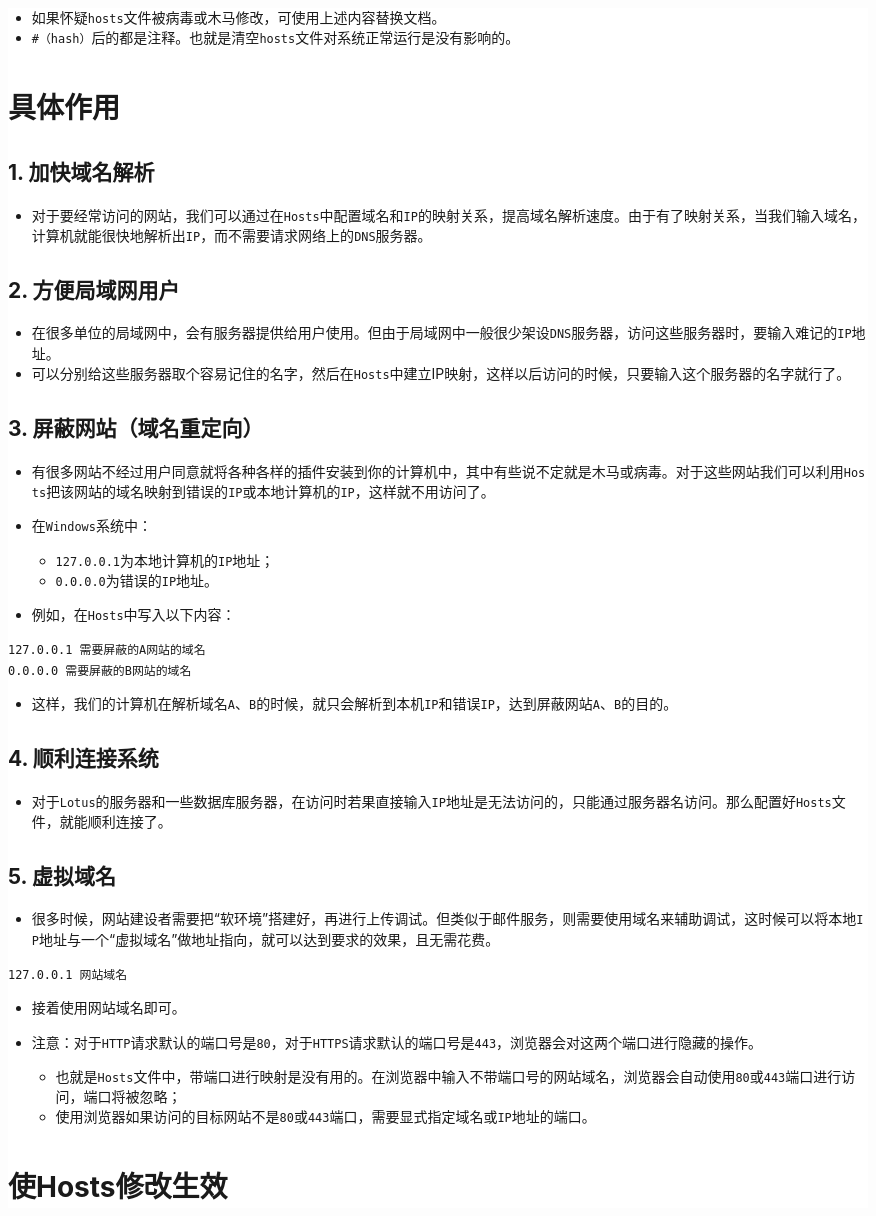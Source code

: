 - 如果怀疑`hosts`文件被病毒或木马修改，可使用上述内容替换文档。
- `#（hash）`后的都是注释。也就是清空`hosts`文件对系统正常运行是没有影响的。

# 具体作用

## 1. 加快域名解析

- 对于要经常访问的网站，我们可以通过在`Hosts`中配置域名和`IP`的映射关系，提高域名解析速度。由于有了映射关系，当我们输入域名，计算机就能很快地解析出`IP`，而不需要请求网络上的`DNS`服务器。

## 2. 方便局域网用户

- 在很多单位的局域网中，会有服务器提供给用户使用。但由于局域网中一般很少架设`DNS`服务器，访问这些服务器时，要输入难记的`IP`地址。
- 可以分别给这些服务器取个容易记住的名字，然后在`Hosts`中建立IP映射，这样以后访问的时候，只要输入这个服务器的名字就行了。

## 3. 屏蔽网站（域名重定向）

- 有很多网站不经过用户同意就将各种各样的插件安装到你的计算机中，其中有些说不定就是木马或病毒。对于这些网站我们可以利用`Hosts`把该网站的域名映射到错误的`IP`或本地计算机的`IP`，这样就不用访问了。
- 在`Windows`系统中：
  - `127.0.0.1`为本地计算机的`IP`地址；
  - `0.0.0.0`为错误的`IP`地址。

- 例如，在`Hosts`中写入以下内容：

```reStructuredText
127.0.0.1 需要屏蔽的A网站的域名
0.0.0.0 需要屏蔽的B网站的域名
```

- 这样，我们的计算机在解析域名`A`、`B`的时候，就只会解析到本机`IP`和错误`IP`，达到屏蔽网站`A`、`B`的目的。

## 4. 顺利连接系统

- 对于`Lotus`的服务器和一些数据库服务器，在访问时若果直接输入`IP`地址是无法访问的，只能通过服务器名访问。那么配置好`Hosts`文件，就能顺利连接了。

## 5. 虚拟域名

- 很多时候，网站建设者需要把“软环境”搭建好，再进行上传调试。但类似于邮件服务，则需要使用域名来辅助调试，这时候可以将本地`IP`地址与一个“虚拟域名”做地址指向，就可以达到要求的效果，且无需花费。

```reStructuredText
127.0.0.1 网站域名
```

- 接着使用网站域名即可。

- 注意：对于`HTTP`请求默认的端口号是`80`，对于`HTTPS`请求默认的端口号是`443`，浏览器会对这两个端口进行隐藏的操作。
  - 也就是`Hosts`文件中，带端口进行映射是没有用的。在浏览器中输入不带端口号的网站域名，浏览器会自动使用`80`或`443`端口进行访问，端口将被忽略；
  - 使用浏览器如果访问的目标网站不是`80`或`443`端口，需要显式指定域名或`IP`地址的端口。

# 使Hosts修改生效
